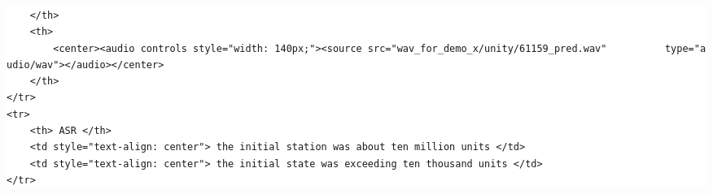         </th>
        <th>
            <center><audio controls style="width: 140px;"><source src="wav_for_demo_x/unity/61159_pred.wav"          type="audio/wav"></audio></center>
        </th>
    </tr>
    <tr>
        <th> ASR </th>
        <td style="text-align: center"> the initial station was about ten million units </td>
        <td style="text-align: center"> the initial state was exceeding ten thousand units </td>
    </tr>
</table>



